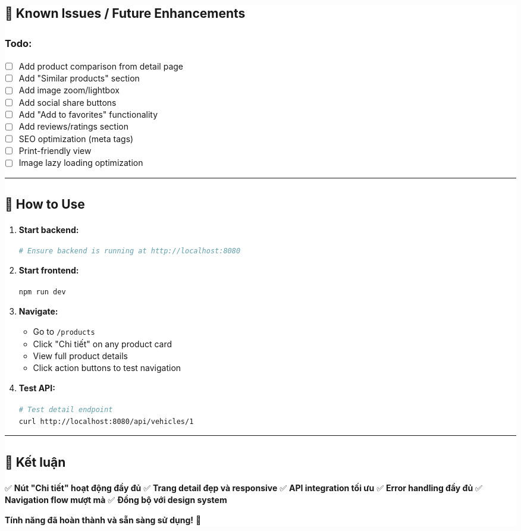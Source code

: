 
## 🐛 Known Issues / Future Enhancements

### Todo:
- [ ] Add product comparison from detail page
- [ ] Add "Similar products" section
- [ ] Add image zoom/lightbox
- [ ] Add social share buttons
- [ ] Add "Add to favorites" functionality
- [ ] Add reviews/ratings section
- [ ] SEO optimization (meta tags)
- [ ] Print-friendly view
- [ ] Image lazy loading optimization

---

## 🚀 How to Use

1. **Start backend:**
   ```bash
   # Ensure backend is running at http://localhost:8080
   ```

2. **Start frontend:**
   ```bash
   npm run dev
   ```

3. **Navigate:**
   - Go to `/products`
   - Click "Chi tiết" on any product card
   - View full product details
   - Click action buttons to test navigation

4. **Test API:**
   ```bash
   # Test detail endpoint
   curl http://localhost:8080/api/vehicles/1
   ```

---

## 🎊 Kết luận

✅ **Nút "Chi tiết" hoạt động đầy đủ**
✅ **Trang detail đẹp và responsive**
✅ **API integration tối ưu**
✅ **Error handling đầy đủ**
✅ **Navigation flow mượt mà**
✅ **Đồng bộ với design system**

**Tính năng đã hoàn thành và sẵn sàng sử dụng!** 🎉
